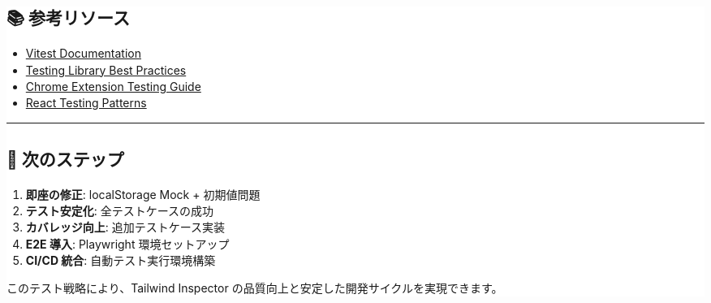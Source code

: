 ## 📚 参考リソース

- [Vitest Documentation](https://vitest.dev/)
- [Testing Library Best Practices](https://testing-library.com/docs/guiding-principles)
- [Chrome Extension Testing Guide](https://developer.chrome.com/docs/extensions/mv3/tut_debugging/)
- [React Testing Patterns](https://react-hooks-testing-library.com/)

---

## 🚀 次のステップ

1. **即座の修正**: localStorage Mock + 初期値問題
2. **テスト安定化**: 全テストケースの成功
3. **カバレッジ向上**: 追加テストケース実装
4. **E2E 導入**: Playwright 環境セットアップ
5. **CI/CD 統合**: 自動テスト実行環境構築

このテスト戦略により、Tailwind Inspector の品質向上と安定した開発サイクルを実現できます。
